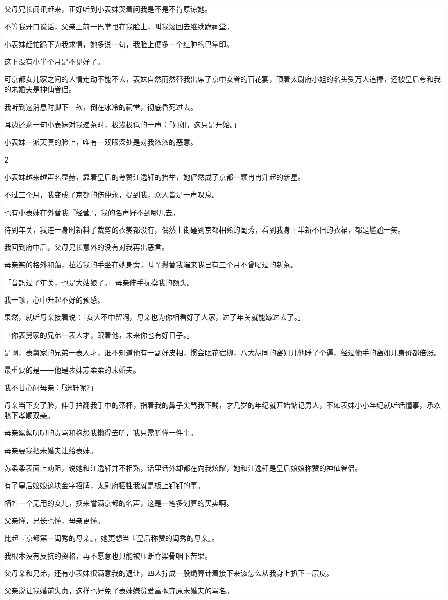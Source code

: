 父母兄长闻讯赶来，正好听到小表妹哭着问我是不是不肯原谅她。

不等我开口说话，父亲上前一巴掌甩在我脸上，叫我滚回去继续跪祠堂。

小表妹赶忙跪下为我求情，她多说一句，我脸上便多一个红肿的巴掌印。

这下没有小半个月是不见好了。

可京都女儿家之间的人情走动不能不去，表妹自然而然替我出席了京中女眷的百花宴，顶着太尉府小姐的名头受万人追捧，还被皇后夸和我的未婚夫是神仙眷侣。

我听到这消息时脚下一软，倒在冰冷的祠堂，彻底昏死过去。

耳边还剩一句小表妹对我递茶时，极浅极低的一声：「姐姐，这只是开始。」

小表妹一派天真的脸上，唯有一双眼深处是对我浓浓的恶意。

2

小表妹越来越声名显赫，靠着皇后的夸赞江逸轩的抬举，她俨然成了京都一颗冉冉升起的新星。

不过三个月，我变成了京都的伤仲永，提到我，众人皆是一声叹息。

也有小表妹在外替我『经营』，我的名声好不到哪儿去。

待到年关，我连一身时新料子裁剪的衣裳都没有，偶然上街碰到京都相熟的闺秀，看到我身上半新不旧的衣裙，都是尴尬一笑。

我回到府中后，父母兄长意外的没有对我再出恶言。

母亲笑的格外和蔼，拉着我的手坐在她身旁，叫丫鬟替我端来我已有三个月不曾喝过的新茶。

「音韵过了年关，也是大姑娘了。」母亲伸手抚摸我的额头。

我一顿，心中升起不好的预感。

果然，就听母亲接着说：「女大不中留啊，母亲也为你相看好了人家，过了年关就能嫁过去了。」

「你表舅家的兄弟一表人才，跟着他，未来你也有好日子。」

是啊，表舅家的兄弟一表人才，谁不知道他有一副好皮相，惯会眠花宿柳，八大胡同的窑姐儿他睡了个遍，经过他手的窑姐儿身价都倍涨。

最重要的是——他是表妹苏柔柔的未婚夫。

我不甘心问母亲：「逸轩呢\?」

母亲当下变了脸，伸手拍翻我手中的茶杯，指着我的鼻子尖骂我下贱，才几岁的年纪就开始惦记男人，不如表妹小小年纪就听话懂事，承欢膝下孝顺双亲。

母亲絮絮叨叨的责骂和抱怨我懒得去听，我只需听懂一件事。

母亲要我把未婚夫让给表妹。

苏柔柔表面上劝阻，说她和江逸轩并不相熟，话里话外却都在向我炫耀，她和江逸轩是皇后娘娘称赞的神仙眷侣。

有了皇后娘娘这块金字招牌，太尉府牺牲我就是板上钉钉的事。

牺牲一个无用的女儿，换来誉满京都的名声，这是一笔多划算的买卖啊。

父亲懂，兄长也懂，母亲更懂。

比起『京都第一闺秀的母亲』，她更想当『皇后称赞的闺秀的母亲』。

我根本没有反抗的资格，再不愿意也只能被压断脊梁骨咽下苦果。

父母亲和兄弟，还有小表妹很满意我的退让，四人拧成一股绳算计着接下来该怎么从我身上扒下一层皮。

父亲说让我婚前失贞，这样也好免了表妹嫌贫爱富抛弃原未婚夫的骂名。
